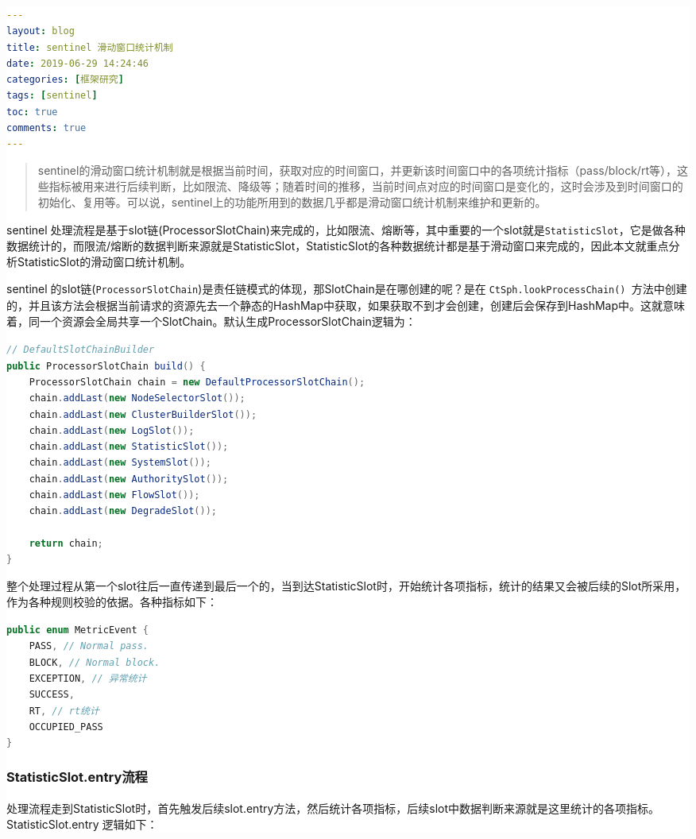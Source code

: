 ```yaml
---
layout: blog
title: sentinel 滑动窗口统计机制
date: 2019-06-29 14:24:46
categories: [框架研究]
tags: [sentinel]
toc: true
comments: true
---
```


> sentinel的滑动窗口统计机制就是根据当前时间，获取对应的时间窗口，并更新该时间窗口中的各项统计指标（pass/block/rt等），这些指标被用来进行后续判断，比如限流、降级等；随着时间的推移，当前时间点对应的时间窗口是变化的，这时会涉及到时间窗口的初始化、复用等。可以说，sentinel上的功能所用到的数据几乎都是滑动窗口统计机制来维护和更新的。

sentinel 处理流程是基于slot链(ProcessorSlotChain)来完成的，比如限流、熔断等，其中重要的一个slot就是`StatisticSlot`，它是做各种数据统计的，而限流/熔断的数据判断来源就是StatisticSlot，StatisticSlot的各种数据统计都是基于滑动窗口来完成的，因此本文就重点分析StatisticSlot的滑动窗口统计机制。

sentinel 的slot链(`ProcessorSlotChain`)是责任链模式的体现，那SlotChain是在哪创建的呢？是在 `CtSph.lookProcessChain() `方法中创建的，并且该方法会根据当前请求的资源先去一个静态的HashMap中获取，如果获取不到才会创建，创建后会保存到HashMap中。这就意味着，同一个资源会全局共享一个SlotChain。默认生成ProcessorSlotChain逻辑为：

```java
// DefaultSlotChainBuilder
public ProcessorSlotChain build() {
    ProcessorSlotChain chain = new DefaultProcessorSlotChain();
    chain.addLast(new NodeSelectorSlot());
    chain.addLast(new ClusterBuilderSlot());
    chain.addLast(new LogSlot());
    chain.addLast(new StatisticSlot());
    chain.addLast(new SystemSlot());
    chain.addLast(new AuthoritySlot());
    chain.addLast(new FlowSlot());
    chain.addLast(new DegradeSlot());

    return chain;
}
```

整个处理过程从第一个slot往后一直传递到最后一个的，当到达StatisticSlot时，开始统计各项指标，统计的结果又会被后续的Slot所采用，作为各种规则校验的依据。各种指标如下：

```java
public enum MetricEvent {
    PASS, // Normal pass.
    BLOCK, // Normal block.
    EXCEPTION, // 异常统计
    SUCCESS,
    RT, // rt统计
    OCCUPIED_PASS
}
```

### StatisticSlot.entry流程

处理流程走到StatisticSlot时，首先触发后续slot.entry方法，然后统计各项指标，后续slot中数据判断来源就是这里统计的各项指标。StatisticSlot.entry 逻辑如下：
